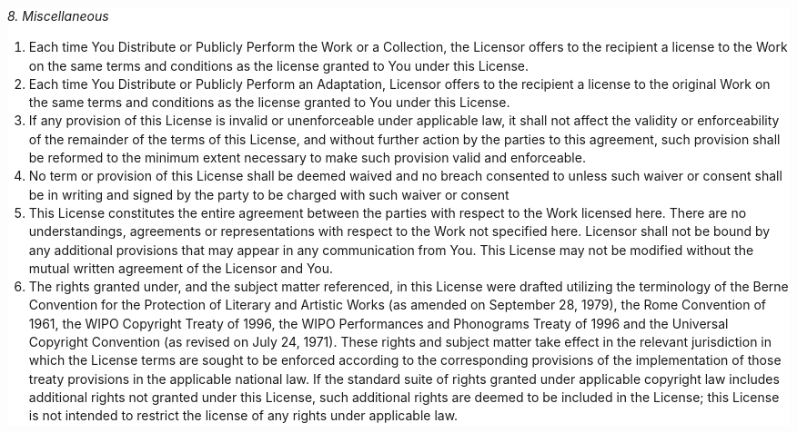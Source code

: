 *8. Miscellaneous*

1.  <span class="simpara"> Each time You Distribute or Publicly Perform
    the Work or a Collection, the Licensor offers to the recipient a
    license to the Work on the same terms and conditions as the license
    granted to You under this License. </span>
2.  <span class="simpara"> Each time You Distribute or Publicly Perform
    an Adaptation, Licensor offers to the recipient a license to the
    original Work on the same terms and conditions as the license
    granted to You under this License. </span>
3.  <span class="simpara"> If any provision of this License is invalid
    or unenforceable under applicable law, it shall not affect the
    validity or enforceability of the remainder of the terms of this
    License, and without further action by the parties to this
    agreement, such provision shall be reformed to the minimum extent
    necessary to make such provision valid and enforceable. </span>
4.  <span class="simpara"> No term or provision of this License shall be
    deemed waived and no breach consented to unless such waiver or
    consent shall be in writing and signed by the party to be charged
    with such waiver or consent </span>
5.  <span class="simpara"> This License constitutes the entire agreement
    between the parties with respect to the Work licensed here. There
    are no understandings, agreements or representations with respect to
    the Work not specified here. Licensor shall not be bound by any
    additional provisions that may appear in any communication from You.
    This License may not be modified without the mutual written
    agreement of the Licensor and You. </span>
6.  <span class="simpara"> The rights granted under, and the subject
    matter referenced, in this License were drafted utilizing the
    terminology of the Berne Convention for the Protection of Literary
    and Artistic Works (as amended on September 28, 1979), the Rome
    Convention of 1961, the WIPO Copyright Treaty of 1996, the WIPO
    Performances and Phonograms Treaty of 1996 and the Universal
    Copyright Convention (as revised on July 24, 1971). These rights and
    subject matter take effect in the relevant jurisdiction in which the
    License terms are sought to be enforced according to the
    corresponding provisions of the implementation of those treaty
    provisions in the applicable national law. If the standard suite of
    rights granted under applicable copyright law includes additional
    rights not granted under this License, such additional rights are
    deemed to be included in the License; this License is not intended
    to restrict the license of any rights under applicable law. </span>
